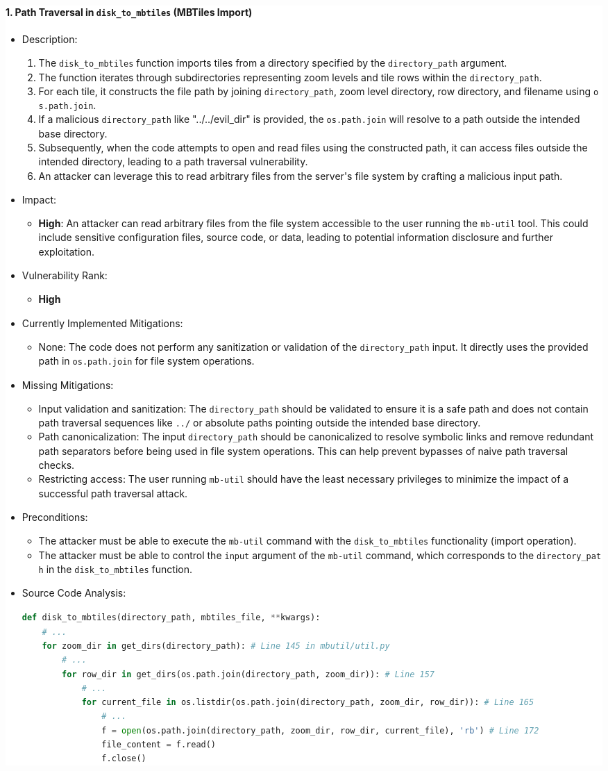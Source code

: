 #### 1. Path Traversal in `disk_to_mbtiles` (MBTiles Import)

* Description:
    1. The `disk_to_mbtiles` function imports tiles from a directory specified by the `directory_path` argument.
    2. The function iterates through subdirectories representing zoom levels and tile rows within the `directory_path`.
    3. For each tile, it constructs the file path by joining `directory_path`, zoom level directory, row directory, and filename using `os.path.join`.
    4. If a malicious `directory_path` like "../../evil_dir" is provided, the `os.path.join` will resolve to a path outside the intended base directory.
    5. Subsequently, when the code attempts to open and read files using the constructed path, it can access files outside the intended directory, leading to a path traversal vulnerability.
    6. An attacker can leverage this to read arbitrary files from the server's file system by crafting a malicious input path.

* Impact:
    - **High**: An attacker can read arbitrary files from the file system accessible to the user running the `mb-util` tool. This could include sensitive configuration files, source code, or data, leading to potential information disclosure and further exploitation.

* Vulnerability Rank:
    - **High**

* Currently Implemented Mitigations:
    - None: The code does not perform any sanitization or validation of the `directory_path` input. It directly uses the provided path in `os.path.join` for file system operations.

* Missing Mitigations:
    - Input validation and sanitization: The `directory_path` should be validated to ensure it is a safe path and does not contain path traversal sequences like `../` or absolute paths pointing outside the intended base directory.
    - Path canonicalization: The input `directory_path` should be canonicalized to resolve symbolic links and remove redundant path separators before being used in file system operations. This can help prevent bypasses of naive path traversal checks.
    - Restricting access: The user running `mb-util` should have the least necessary privileges to minimize the impact of a successful path traversal attack.

* Preconditions:
    - The attacker must be able to execute the `mb-util` command with the `disk_to_mbtiles` functionality (import operation).
    - The attacker must be able to control the `input` argument of the `mb-util` command, which corresponds to the `directory_path` in the `disk_to_mbtiles` function.

* Source Code Analysis:
    ```python
    def disk_to_mbtiles(directory_path, mbtiles_file, **kwargs):
        # ...
        for zoom_dir in get_dirs(directory_path): # Line 145 in mbutil/util.py
            # ...
            for row_dir in get_dirs(os.path.join(directory_path, zoom_dir)): # Line 157
                # ...
                for current_file in os.listdir(os.path.join(directory_path, zoom_dir, row_dir)): # Line 165
                    # ...
                    f = open(os.path.join(directory_path, zoom_dir, row_dir, current_file), 'rb') # Line 172
                    file_content = f.read()
                    f.close()